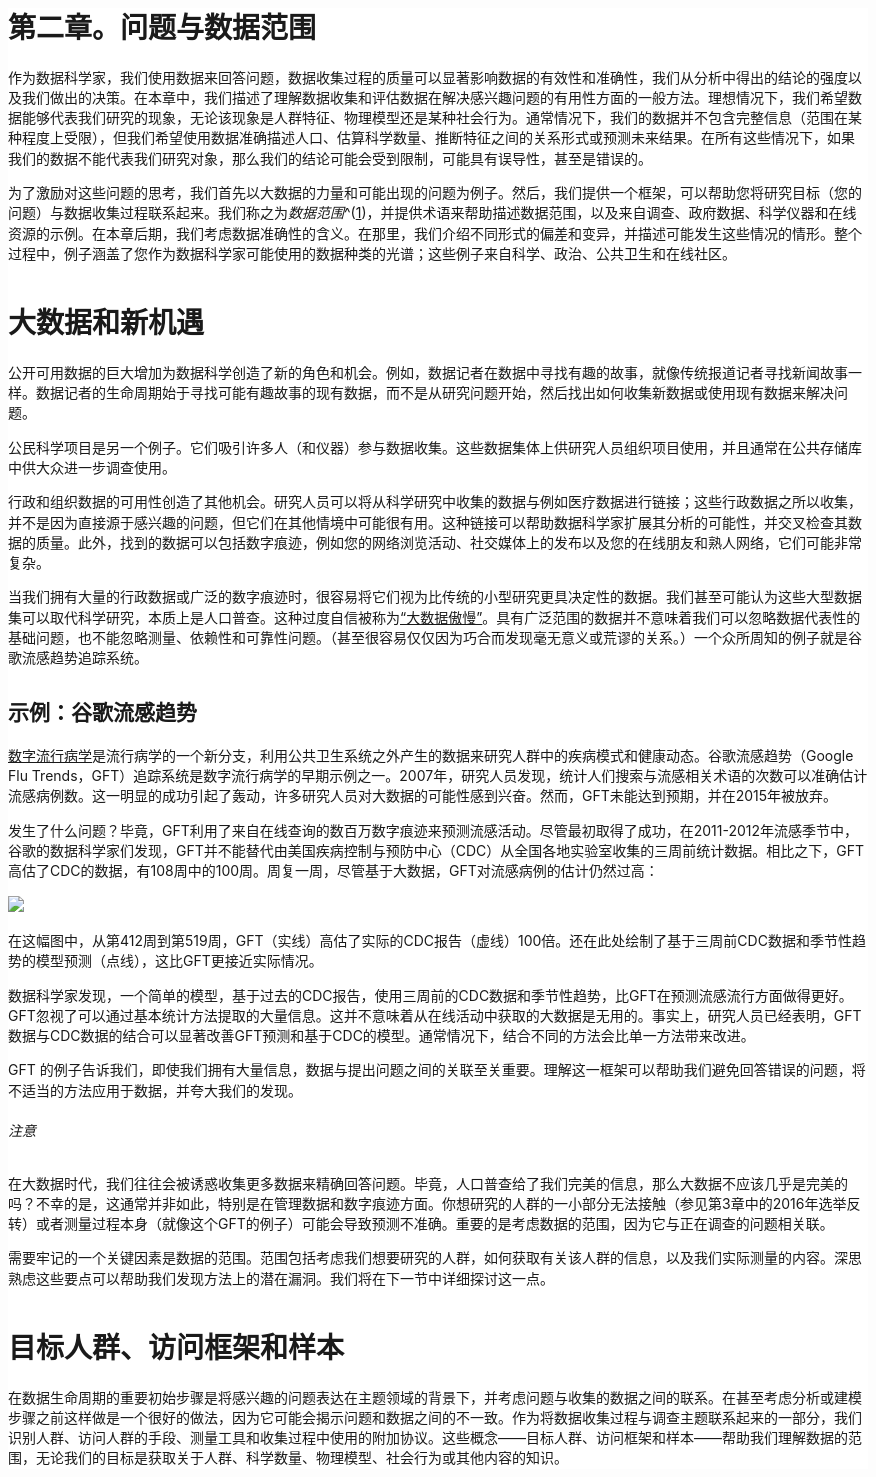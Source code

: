 # 第二章。问题与数据范围

作为数据科学家，我们使用数据来回答问题，数据收集过程的质量可以显著影响数据的有效性和准确性，我们从分析中得出的结论的强度以及我们做出的决策。在本章中，我们描述了理解数据收集和评估数据在解决感兴趣问题的有用性方面的一般方法。理想情况下，我们希望数据能够代表我们研究的现象，无论该现象是人群特征、物理模型还是某种社会行为。通常情况下，我们的数据并不包含完整信息（范围在某种程度上受限），但我们希望使用数据准确描述人口、估算科学数量、推断特征之间的关系形式或预测未来结果。在所有这些情况下，如果我们的数据不能代表我们研究对象，那么我们的结论可能会受到限制，可能具有误导性，甚至是错误的。

为了激励对这些问题的思考，我们首先以大数据的力量和可能出现的问题为例子。然后，我们提供一个框架，可以帮助您将研究目标（您的问题）与数据收集过程联系起来。我们称之为*数据范围*^([1](ch02.html#id636))，并提供术语来帮助描述数据范围，以及来自调查、政府数据、科学仪器和在线资源的示例。在本章后期，我们考虑数据准确性的含义。在那里，我们介绍不同形式的偏差和变异，并描述可能发生这些情况的情形。整个过程中，例子涵盖了您作为数据科学家可能使用的数据种类的光谱；这些例子来自科学、政治、公共卫生和在线社区。

# 大数据和新机遇

公开可用数据的巨大增加为数据科学创造了新的角色和机会。例如，数据记者在数据中寻找有趣的故事，就像传统报道记者寻找新闻故事一样。数据记者的生命周期始于寻找可能有趣故事的现有数据，而不是从研究问题开始，然后找出如何收集新数据或使用现有数据来解决问题。

公民科学项目是另一个例子。它们吸引许多人（和仪器）参与数据收集。这些数据集体上供研究人员组织项目使用，并且通常在公共存储库中供大众进一步调查使用。

行政和组织数据的可用性创造了其他机会。研究人员可以将从科学研究中收集的数据与例如医疗数据进行链接；这些行政数据之所以收集，并不是因为直接源于感兴趣的问题，但它们在其他情境中可能很有用。这种链接可以帮助数据科学家扩展其分析的可能性，并交叉检查其数据的质量。此外，找到的数据可以包括数字痕迹，例如您的网络浏览活动、社交媒体上的发布以及您的在线朋友和熟人网络，它们可能非常复杂。

当我们拥有大量的行政数据或广泛的数字痕迹时，很容易将它们视为比传统的小型研究更具决定性的数据。我们甚至可能认为这些大型数据集可以取代科学研究，本质上是人口普查。这种过度自信被称为[“大数据傲慢”](https://doi.org/10.1126/science.1248506)。具有广泛范围的数据并不意味着我们可以忽略数据代表性的基础问题，也不能忽略测量、依赖性和可靠性问题。（甚至很容易仅仅因为巧合而发现毫无意义或荒谬的关系。）一个众所周知的例子就是谷歌流感趋势追踪系统。

## 示例：谷歌流感趋势

[数字流行病学](https://oreil.ly/i2PVM)是流行病学的一个新分支，利用公共卫生系统之外产生的数据来研究人群中的疾病模式和健康动态。谷歌流感趋势（Google Flu Trends，GFT）追踪系统是数字流行病学的早期示例之一。2007年，研究人员发现，统计人们搜索与流感相关术语的次数可以准确估计流感病例数。这一明显的成功引起了轰动，许多研究人员对大数据的可能性感到兴奋。然而，GFT未能达到预期，并在2015年被放弃。

发生了什么问题？毕竟，GFT利用了来自在线查询的数百万数字痕迹来预测流感活动。尽管最初取得了成功，在2011-2012年流感季节中，谷歌的数据科学家们发现，GFT并不能替代由美国疾病控制与预防中心（CDC）从全国各地实验室收集的三周前统计数据。相比之下，GFT高估了CDC的数据，有108周中的100周。周复一周，尽管基于大数据，GFT对流感病例的估计仍然过高：

![](assets/leds_02in01.png)

在这幅图中，从第412周到第519周，GFT（实线）高估了实际的CDC报告（虚线）100倍。还在此处绘制了基于三周前CDC数据和季节性趋势的模型预测（点线），这比GFT更接近实际情况。

数据科学家发现，一个简单的模型，基于过去的CDC报告，使用三周前的CDC数据和季节性趋势，比GFT在预测流感流行方面做得更好。GFT忽视了可以通过基本统计方法提取的大量信息。这并不意味着从在线活动中获取的大数据是无用的。事实上，研究人员已经表明，GFT数据与CDC数据的结合可以显著改善GFT预测和基于CDC的模型。通常情况下，结合不同的方法会比单一方法带来改进。

GFT 的例子告诉我们，即使我们拥有大量信息，数据与提出问题之间的关联至关重要。理解这一框架可以帮助我们避免回答错误的问题，将不适当的方法应用于数据，并夸大我们的发现。

###### 注意

在大数据时代，我们往往会被诱惑收集更多数据来精确回答问题。毕竟，人口普查给了我们完美的信息，那么大数据不应该几乎是完美的吗？不幸的是，这通常并非如此，特别是在管理数据和数字痕迹方面。你想研究的人群的一小部分无法接触（参见第3章中的2016年选举反转）或者测量过程本身（就像这个GFT的例子）可能会导致预测不准确。重要的是考虑数据的范围，因为它与正在调查的问题相关联。

需要牢记的一个关键因素是数据的范围。范围包括考虑我们想要研究的人群，如何获取有关该人群的信息，以及我们实际测量的内容。深思熟虑这些要点可以帮助我们发现方法上的潜在漏洞。我们将在下一节中详细探讨这一点。

# 目标人群、访问框架和样本

在数据生命周期的重要初始步骤是将感兴趣的问题表达在主题领域的背景下，并考虑问题与收集的数据之间的联系。在甚至考虑分析或建模步骤之前这样做是一个很好的做法，因为它可能会揭示问题和数据之间的不一致。作为将数据收集过程与调查主题联系起来的一部分，我们识别人群、访问人群的手段、测量工具和收集过程中使用的附加协议。这些概念——目标人群、访问框架和样本——帮助我们理解数据的范围，无论我们的目标是获取关于人群、科学数量、物理模型、社会行为或其他内容的知识。
